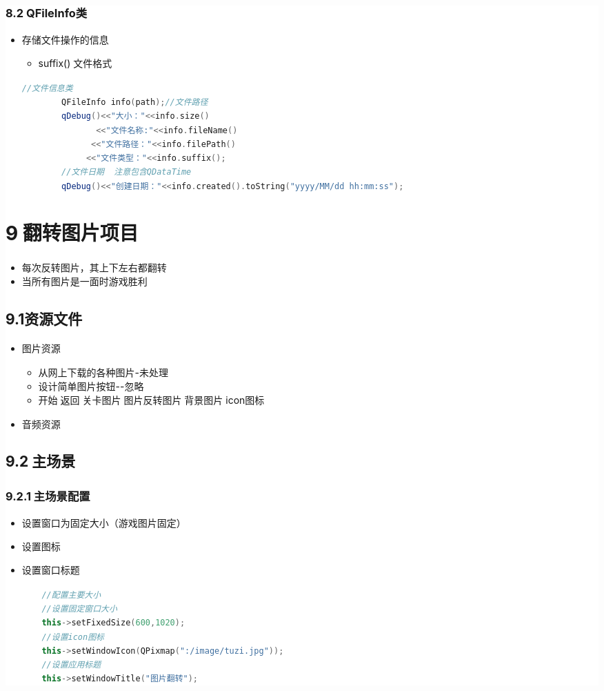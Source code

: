  

### 8.2 QFileInfo类

* 存储文件操作的信息

  * suffix() 文件格式 

  ```C++
  //文件信息类
          QFileInfo info(path);//文件路径
          qDebug()<<"大小："<<info.size()
                 <<"文件名称:"<<info.fileName()
                <<"文件路径："<<info.filePath()
               <<"文件类型："<<info.suffix();
          //文件日期  注意包含QDataTime
          qDebug()<<"创建日期："<<info.created().toString("yyyy/MM/dd hh:mm:ss");
  ```



# 9  翻转图片项目

* 每次反转图片，其上下左右都翻转
* 当所有图片是一面时游戏胜利



## 9.1资源文件

* 图片资源
  * 从网上下载的各种图片-未处理
  * 设计简单图片按钮--忽略
  * 开始 返回 关卡图片 图片反转图片 背景图片 icon图标 

* 音频资源



## 9.2 主场景

### 9.2.1 主场景配置

* 设置窗口为固定大小（游戏图片固定）

* 设置图标

* 设置窗口标题

  ```C++
      //配置主要大小
      //设置固定窗口大小
      this->setFixedSize(600,1020);
      //设置icon图标
      this->setWindowIcon(QPixmap(":/image/tuzi.jpg"));
      //设置应用标题
      this->setWindowTitle("图片翻转");
  ```
